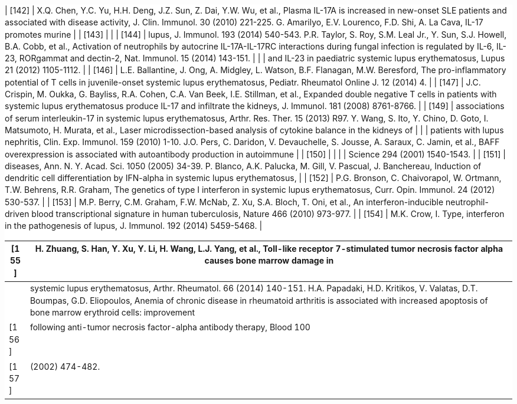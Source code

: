 | [142] | X.Q. Chen, Y.C. Yu, H.H. Deng, J.Z. Sun, Z. Dai, Y.W. Wu, et al., Plasma IL-17A is increased in new-onset SLE patients and associated with disease activity, J. Clin. Immunol. 30 (2010) 221-225. G. Amarilyo, E.V. Lourenco, F.D. Shi, A. La Cava, IL-17 promotes murine                           |
| [143] |                                                                                                                                                                                                                                                                                                     |
| [144] | lupus, J. Immunol. 193 (2014) 540-543. P.R. Taylor, S. Roy, S.M. Leal Jr., Y. Sun, S.J. Howell, B.A. Cobb, et al., Activation of neutrophils by autocrine IL-17A-IL-17RC interactions during fungal infection is regulated by IL-6, IL-23, RORgammat and dectin-2, Nat. Immunol. 15 (2014) 143-151. |
|       | and IL-23 in paediatric systemic lupus erythematosus, Lupus 21 (2012) 1105-1112.                                                                                                                                                                                                                    |
| [146] | L.E. Ballantine, J. Ong, A. Midgley, L. Watson, B.F. Flanagan, M.W. Beresford, The pro-inflammatory potential of T cells in juvenile-onset systemic lupus erythematosus, Pediatr. Rheumatol Online J. 12 (2014) 4.                                                                                  |
| [147] | J.C. Crispin, M. Oukka, G. Bayliss, R.A. Cohen, C.A. Van Beek, I.E. Stillman, et al., Expanded double negative T cells in patients with systemic lupus erythematosus produce IL-17 and infiltrate the kidneys, J. Immunol. 181 (2008) 8761-8766.                                                    |
| [149] | associations of serum interleukin-17 in systemic lupus erythematosus, Arthr. Res. Ther. 15 (2013) R97. Y. Wang, S. Ito, Y. Chino, D. Goto, I. Matsumoto, H. Murata, et al., Laser microdissection-based analysis of cytokine balance in the kidneys of                                              |
|       | patients with lupus nephritis, Clin. Exp. Immunol. 159 (2010) 1-10. J.O. Pers, C. Daridon, V. Devauchelle, S. Jousse, A. Saraux, C. Jamin, et al., BAFF overexpression is associated with autoantibody production in autoimmune                                                                     |
| [150] |                                                                                                                                                                                                                                                                                                     |
|       | Science 294 (2001) 1540-1543.                                                                                                                                                                                                                                                                       |
| [151] | diseases, Ann. N. Y. Acad. Sci. 1050 (2005) 34-39. P. Blanco, A.K. Palucka, M. Gill, V. Pascual, J. Banchereau, Induction of dendritic cell differentiation by IFN-alpha in systemic lupus erythematosus,                                                                                           |
| [152] | P.G. Bronson, C. Chaivorapol, W. Ortmann, T.W. Behrens, R.R. Graham, The genetics of type I interferon in systemic lupus erythematosus, Curr. Opin. Immunol. 24 (2012) 530-537.                                                                                                                     |
| [153] | M.P. Berry, C.M. Graham, F.W. McNab, Z. Xu, S.A. Bloch, T. Oni, et al., An interferon-inducible neutrophil-driven blood transcriptional signature in human tuberculosis, Nature 466 (2010) 973-977.                                                                                                 |
| [154] | M.K. Crow, I. Type, interferon in the pathogenesis of lupus, J. Immunol. 192 (2014) 5459-5468.                                                                                                                                                                                                      |

| [155]   | H. Zhuang, S. Han, Y. Xu, Y. Li, H. Wang, L.J. Yang, et al., Toll-like receptor 7-stimulated tumor necrosis factor alpha causes bone marrow damage in                                                                                                                                                               |
|---------|---------------------------------------------------------------------------------------------------------------------------------------------------------------------------------------------------------------------------------------------------------------------------------------------------------------------|
|         | systemic lupus erythematosus, Arthr. Rheumatol. 66 (2014) 140-151. H.A. Papadaki, H.D. Kritikos, V. Valatas, D.T. Boumpas, G.D. Eliopoulos, Anemia of chronic disease in rheumatoid arthritis is associated with increased apoptosis of bone marrow erythroid cells: improvement                                    |
| [156]   | following anti-tumor necrosis factor-alpha antibody therapy, Blood 100                                                                                                                                                                                                                                              |
| [157]   | (2002) 474-482.                                                                                                                                                                                                                                                                                                     |